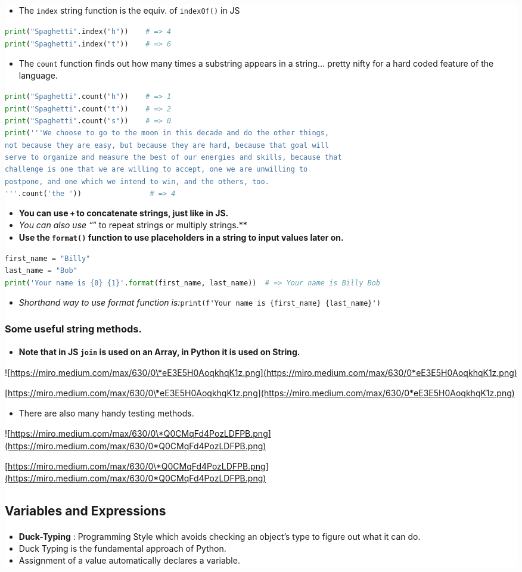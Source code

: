 * The `index` string function is the equiv. of `indexOf()` in JS

```python
print("Spaghetti".index("h"))    # => 4
print("Spaghetti".index("t"))    # => 6
```

* The `count` function finds out how many times a substring appears in a string… pretty nifty for a hard coded feature of the language.

```python
print("Spaghetti".count("h"))    # => 1
print("Spaghetti".count("t"))    # => 2
print("Spaghetti".count("s"))    # => 0
print('''We choose to go to the moon in this decade and do the other things,
not because they are easy, but because they are hard, because that goal will
serve to organize and measure the best of our energies and skills, because that
challenge is one that we are willing to accept, one we are unwilling to
postpone, and one which we intend to win, and the others, too.
'''.count('the '))                # => 4
```

* **You can use `+` to concatenate strings, just like in JS.**
* _You can also use “_” to repeat strings or multiply strings.\*\*
* **Use the `format()` function to use placeholders in a string to input values later on.**

```python
first_name = "Billy"
last_name = "Bob"
print('Your name is {0} {1}'.format(first_name, last_name))  # => Your name is Billy Bob
```

* _Shorthand way to use format function is:_`print(f'Your name is {first_name} {last_name}')`

### **Some useful string methods.**

* **Note that in JS `join` is used on an Array, in Python it is used on String.**

![https://miro.medium.com/max/630/0\*eE3E5H0AoqkhqK1z.png](https://miro.medium.com/max/630/0*eE3E5H0AoqkhqK1z.png)

[https://miro.medium.com/max/630/0\*eE3E5H0AoqkhqK1z.png](https://miro.medium.com/max/630/0*eE3E5H0AoqkhqK1z.png)

* There are also many handy testing methods.

![https://miro.medium.com/max/630/0\*Q0CMqFd4PozLDFPB.png](https://miro.medium.com/max/630/0*Q0CMqFd4PozLDFPB.png)

[https://miro.medium.com/max/630/0\*Q0CMqFd4PozLDFPB.png](https://miro.medium.com/max/630/0*Q0CMqFd4PozLDFPB.png)

## **Variables and Expressions**

* **Duck-Typing** : Programming Style which avoids checking an object’s type to figure out what it can do.
* Duck Typing is the fundamental approach of Python.
* Assignment of a value automatically declares a variable.
